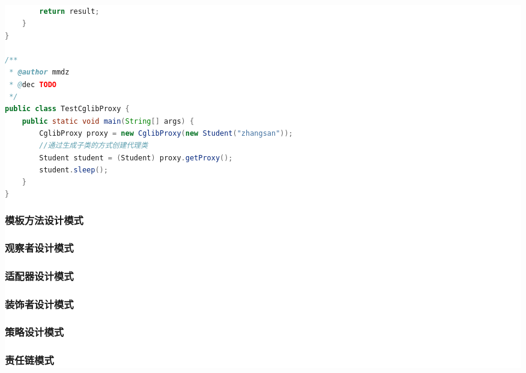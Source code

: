 ```java
        return result;
    }
}

/**
 * @author mmdz
 * @dec TODO
 */
public class TestCglibProxy {
    public static void main(String[] args) {
        CglibProxy proxy = new CglibProxy(new Student("zhangsan"));
        //通过生成子类的方式创建代理类
        Student student = (Student) proxy.getProxy();
        student.sleep();
    }
}
```



### 模板方法设计模式

### 观察者设计模式

### 适配器设计模式

### 装饰者设计模式

### 策略设计模式

### 责任链模式
